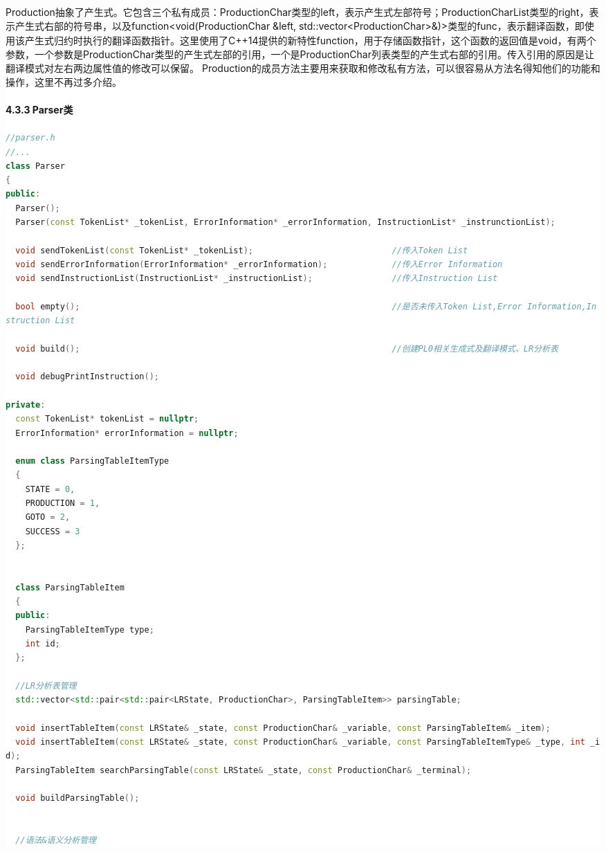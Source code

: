 ```c++
```
Production抽象了产生式。它包含三个私有成员：ProductionChar类型的left，表示产生式左部符号；ProductionCharList类型的right，表示产生式右部的符号串，以及function<void(ProductionChar &left, std::vector\<ProductionChar>&)>类型的func，表示翻译函数，即使用该产生式归约时执行的翻译函数指针。这里使用了C++14提供的新特性function，用于存储函数指针，这个函数的返回值是void，有两个参数，一个参数是ProductionChar类型的产生式左部的引用，一个是ProductionChar列表类型的产生式右部的引用。传入引用的原因是让翻译模式对左右两边属性值的修改可以保留。
Production的成员方法主要用来获取和修改私有方法，可以很容易从方法名得知他们的功能和操作，这里不再过多介绍。

#### 4.3.3 Parser类
```C++
//parser.h
//...
class Parser
{
public:
  Parser();
  Parser(const TokenList* _tokenList, ErrorInformation* _errorInformation, InstructionList* _instrunctionList);

  void sendTokenList(const TokenList* _tokenList);                            //传入Token List
  void sendErrorInformation(ErrorInformation* _errorInformation);             //传入Error Information
  void sendInstructionList(InstructionList* _instructionList);                //传入Instruction List

  bool empty();                                                               //是否未传入Token List,Error Information,Instruction List

  void build();                                                               //创建PL0相关生成式及翻译模式、LR分析表

  void debugPrintInstruction();

private:
  const TokenList* tokenList = nullptr;
  ErrorInformation* errorInformation = nullptr;

  enum class ParsingTableItemType
  {
    STATE = 0,
    PRODUCTION = 1,
    GOTO = 2,
    SUCCESS = 3
  };


  class ParsingTableItem
  {
  public:
    ParsingTableItemType type;
    int id;
  };

  //LR分析表管理
  std::vector<std::pair<std::pair<LRState, ProductionChar>, ParsingTableItem>> parsingTable;

  void insertTableItem(const LRState& _state, const ProductionChar& _variable, const ParsingTableItem& _item);
  void insertTableItem(const LRState& _state, const ProductionChar& _variable, const ParsingTableItemType& _type, int _id);
  ParsingTableItem searchParsingTable(const LRState& _state, const ProductionChar& _terminal);

  void buildParsingTable();


  //语法&语义分析管理
```